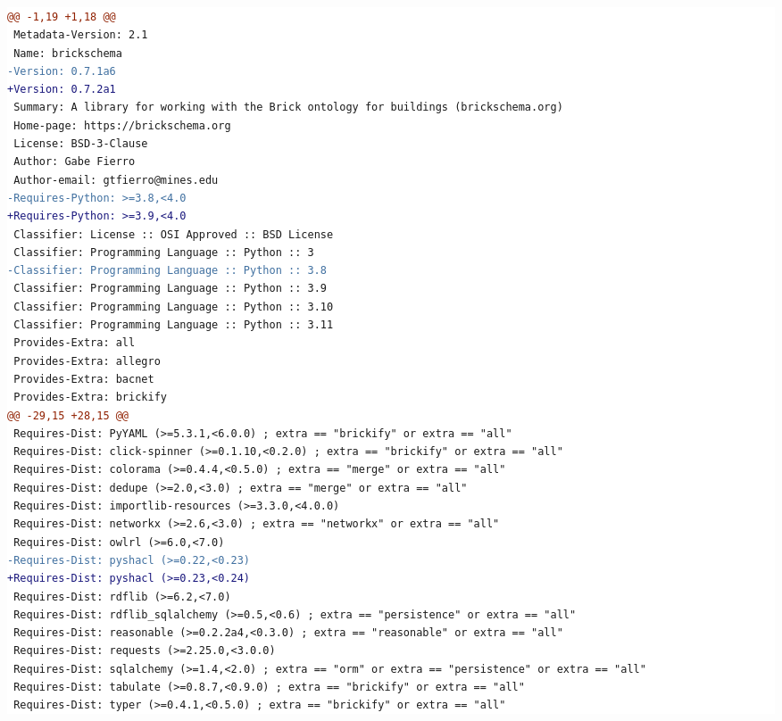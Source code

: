 ```diff
@@ -1,19 +1,18 @@
 Metadata-Version: 2.1
 Name: brickschema
-Version: 0.7.1a6
+Version: 0.7.2a1
 Summary: A library for working with the Brick ontology for buildings (brickschema.org)
 Home-page: https://brickschema.org
 License: BSD-3-Clause
 Author: Gabe Fierro
 Author-email: gtfierro@mines.edu
-Requires-Python: >=3.8,<4.0
+Requires-Python: >=3.9,<4.0
 Classifier: License :: OSI Approved :: BSD License
 Classifier: Programming Language :: Python :: 3
-Classifier: Programming Language :: Python :: 3.8
 Classifier: Programming Language :: Python :: 3.9
 Classifier: Programming Language :: Python :: 3.10
 Classifier: Programming Language :: Python :: 3.11
 Provides-Extra: all
 Provides-Extra: allegro
 Provides-Extra: bacnet
 Provides-Extra: brickify
@@ -29,15 +28,15 @@
 Requires-Dist: PyYAML (>=5.3.1,<6.0.0) ; extra == "brickify" or extra == "all"
 Requires-Dist: click-spinner (>=0.1.10,<0.2.0) ; extra == "brickify" or extra == "all"
 Requires-Dist: colorama (>=0.4.4,<0.5.0) ; extra == "merge" or extra == "all"
 Requires-Dist: dedupe (>=2.0,<3.0) ; extra == "merge" or extra == "all"
 Requires-Dist: importlib-resources (>=3.3.0,<4.0.0)
 Requires-Dist: networkx (>=2.6,<3.0) ; extra == "networkx" or extra == "all"
 Requires-Dist: owlrl (>=6.0,<7.0)
-Requires-Dist: pyshacl (>=0.22,<0.23)
+Requires-Dist: pyshacl (>=0.23,<0.24)
 Requires-Dist: rdflib (>=6.2,<7.0)
 Requires-Dist: rdflib_sqlalchemy (>=0.5,<0.6) ; extra == "persistence" or extra == "all"
 Requires-Dist: reasonable (>=0.2.2a4,<0.3.0) ; extra == "reasonable" or extra == "all"
 Requires-Dist: requests (>=2.25.0,<3.0.0)
 Requires-Dist: sqlalchemy (>=1.4,<2.0) ; extra == "orm" or extra == "persistence" or extra == "all"
 Requires-Dist: tabulate (>=0.8.7,<0.9.0) ; extra == "brickify" or extra == "all"
 Requires-Dist: typer (>=0.4.1,<0.5.0) ; extra == "brickify" or extra == "all"
```

